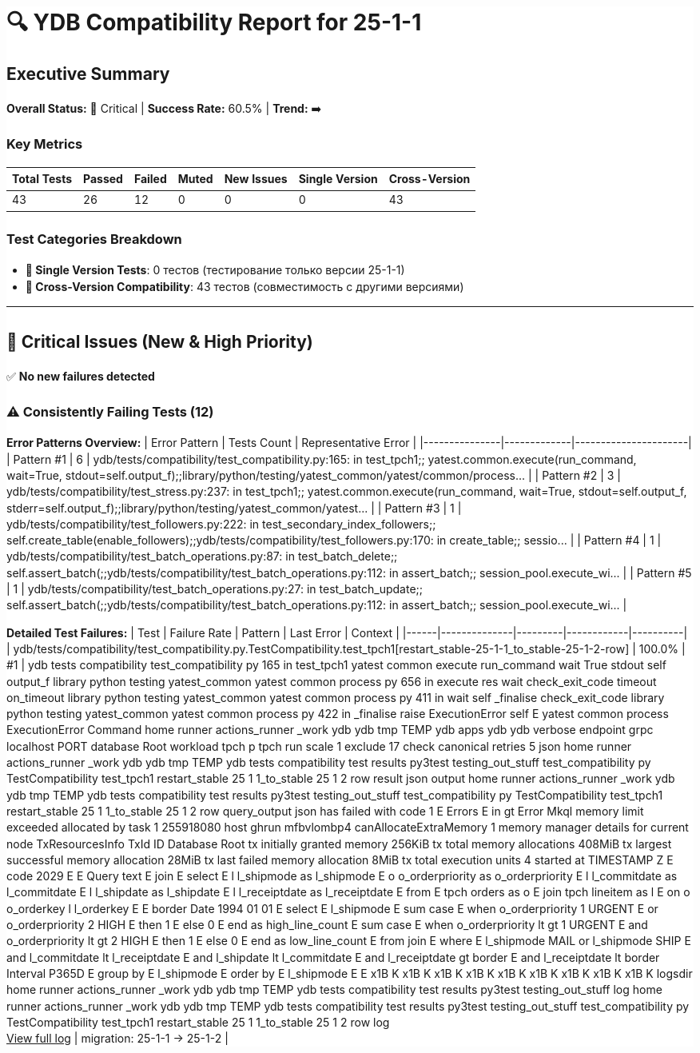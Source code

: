 # 🔍 YDB Compatibility Report for 25-1-1

## Executive Summary
**Overall Status:** 🔴 Critical | **Success Rate:** 60.5% | **Trend:** ➡️

### Key Metrics
| Total Tests | Passed | Failed | Muted | New Issues | Single Version | Cross-Version |
|-------------|--------|--------|-------|------------|----------------|---------------|
| 43 | 26 | 12 | 0 | 0 | 0 | 43 |

### Test Categories Breakdown
- **🔧 Single Version Tests**: 0 тестов (тестирование только версии 25-1-1)
- **🔄 Cross-Version Compatibility**: 43 тестов (совместимость с другими версиями)

---

## 🚨 Critical Issues (New & High Priority)
✅ **No new failures detected**

### ⚠️ Consistently Failing Tests (12)
**Error Patterns Overview:**
| Error Pattern | Tests Count | Representative Error |
|---------------|-------------|----------------------|
| Pattern #1 | 6 | ydb/tests/compatibility/test_compatibility.py:165: in test_tpch1;;    yatest.common.execute(run_command, wait=True, stdout=self.output_f);;library/python/testing/yatest_common/yatest/common/process... |
| Pattern #2 | 3 | ydb/tests/compatibility/test_stress.py:237: in test_tpch1;;    yatest.common.execute(run_command, wait=True, stdout=self.output_f, stderr=self.output_f);;library/python/testing/yatest_common/yatest... |
| Pattern #3 | 1 | ydb/tests/compatibility/test_followers.py:222: in test_secondary_index_followers;;    self.create_table(enable_followers);;ydb/tests/compatibility/test_followers.py:170: in create_table;;    sessio... |
| Pattern #4 | 1 | ydb/tests/compatibility/test_batch_operations.py:87: in test_batch_delete;;    self.assert_batch(;;ydb/tests/compatibility/test_batch_operations.py:112: in assert_batch;;    session_pool.execute_wi... |
| Pattern #5 | 1 | ydb/tests/compatibility/test_batch_operations.py:27: in test_batch_update;;    self.assert_batch(;;ydb/tests/compatibility/test_batch_operations.py:112: in assert_batch;;    session_pool.execute_wi... |

**Detailed Test Failures:**
| Test | Failure Rate | Pattern | Last Error | Context |
|------|--------------|---------|------------|----------|
| ydb/tests/compatibility/test_compatibility.py.TestCompatibility.test_tpch1[restart_stable-25-1-1_to_stable-25-1-2-row] | 100.0% | #1 | ydb tests compatibility test_compatibility py 165  in test_tpch1   yatest common execute run_command  wait True  stdout self output_f   library python testing yatest_common yatest common process py 656  in execute   res wait check_exit_code  timeout  on_timeout   library python testing yatest_common yatest common process py 411  in wait   self _finalise check_exit_code   library python testing yatest_common yatest common process py 422  in _finalise   raise ExecutionError self   E yatest common process ExecutionError  Command   home runner actions_runner _work ydb ydb tmp  TEMP  ydb apps ydb ydb   verbose   endpoint grpc   localhost  PORT    database  Root workload tpch  p tpch run   scale 1   exclude 17   check canonical   retries 5   json  home runner actions_runner _work ydb ydb tmp  TEMP  ydb tests compatibility test results py3test testing_out_stuff test_compatibility py TestCompatibility test_tpch1 restart_stable 25 1 1_to_stable 25 1 2 row result json   output  home runner actions_runner _work ydb ydb tmp  TEMP  ydb tests compatibility test results py3test testing_out_stuff test_compatibility py TestCompatibility test_tpch1 restart_stable 25 1 1_to_stable 25 1 2 row query_output json  has failed with code 1   E Errors   E    in gt   Error  Mkql memory limit exceeded  allocated by task 1  255918080  host  ghrun mfbvlombp4  canAllocateExtraMemory  1  memory manager details for current node  TxResourcesInfo   TxId   ID   Database   Root  tx initially granted memory  256KiB  tx total memory allocations  408MiB  tx largest successful memory allocation  28MiB  tx last failed memory allocation  8MiB  tx total execution units  4  started at   TIMESTAMP Z    E   code  2029  E   E Query text   E  join      E select  E l l_shipmode as l_shipmode   E o o_orderpriority as o_orderpriority   E l l_commitdate as l_commitdate   E l l_shipdate as l_shipdate   E l l_receiptdate as l_receiptdate  E from  E  tpch orders  as o  E join  tpch lineitem  as l  E on o o_orderkey   l l_orderkey  E     E  border   Date  1994 01 01     E select  E l_shipmode   E sum case  E when o_orderpriority    1 URGENT   E or o_orderpriority    2 HIGH   E then 1  E else 0  E end  as high_line_count   E sum case  E when o_orderpriority  lt  gt   1 URGENT   E and o_orderpriority  lt  gt   2 HIGH   E then 1  E else 0  E end  as low_line_count  E from  join  E where  E  l_shipmode    MAIL  or l_shipmode    SHIP    E and l_commitdate  lt  l_receiptdate  E and l_shipdate  lt  l_commitdate  E and l_receiptdate  gt    border  E and l_receiptdate  lt    border   Interval  P365D     E group by  E l_shipmode  E order by  E l_shipmode   E   E    x1B K   x1B K   x1B K   x1B K   x1B K   x1B K   x1B K   x1B K   x1B K    logsdir    home runner actions_runner _work ydb ydb tmp  TEMP  ydb tests compatibility test results py3test testing_out_stuff  log    home runner actions_runner _work ydb ydb tmp  TEMP  ydb tests compatibility test results py3test testing_out_stuff test_compatibility py TestCompatibility test_tpch1 restart_stable 25 1 1_to_stable 25 1 2 row log<br>[View full log](https://storage.yandexcloud.net/ydb-gh-logs/ydb-platform/ydb/Regression-run_compatibility/15715984989/ya-custom-compatibility-tags-19415-x86-64/try_3/artifacts/logs/ydb/tests/compatibility/test-results/py3test/testing_out_stuff/test_compatibility.py.TestCompatibility.test_tpch1.restart_stable-25-1-1_to_stable-25-1-2-row.log) | migration: 25-1-1 → 25-1-2 |